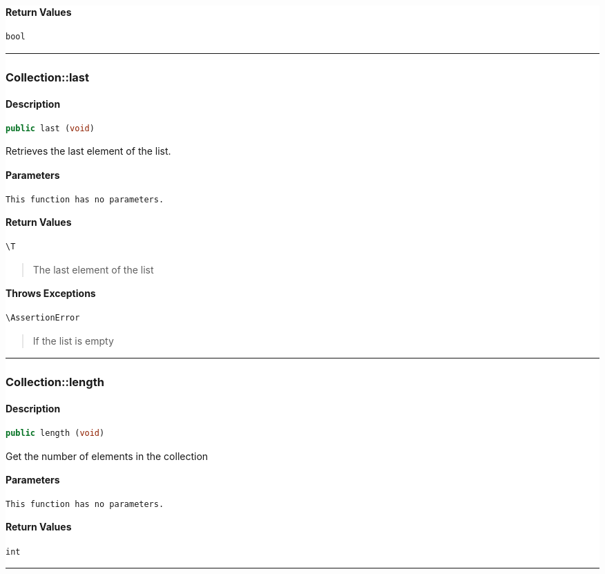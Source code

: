 **Return Values**

`bool`




<hr />


### Collection::last  

**Description**

```php
public last (void)
```

Retrieves the last element of the list. 

 

**Parameters**

`This function has no parameters.`

**Return Values**

`\T`

> The last element of the list


**Throws Exceptions**


`\AssertionError`
> If the list is empty

<hr />


### Collection::length  

**Description**

```php
public length (void)
```

Get the number of elements in the collection 

 

**Parameters**

`This function has no parameters.`

**Return Values**

`int`




<hr />

